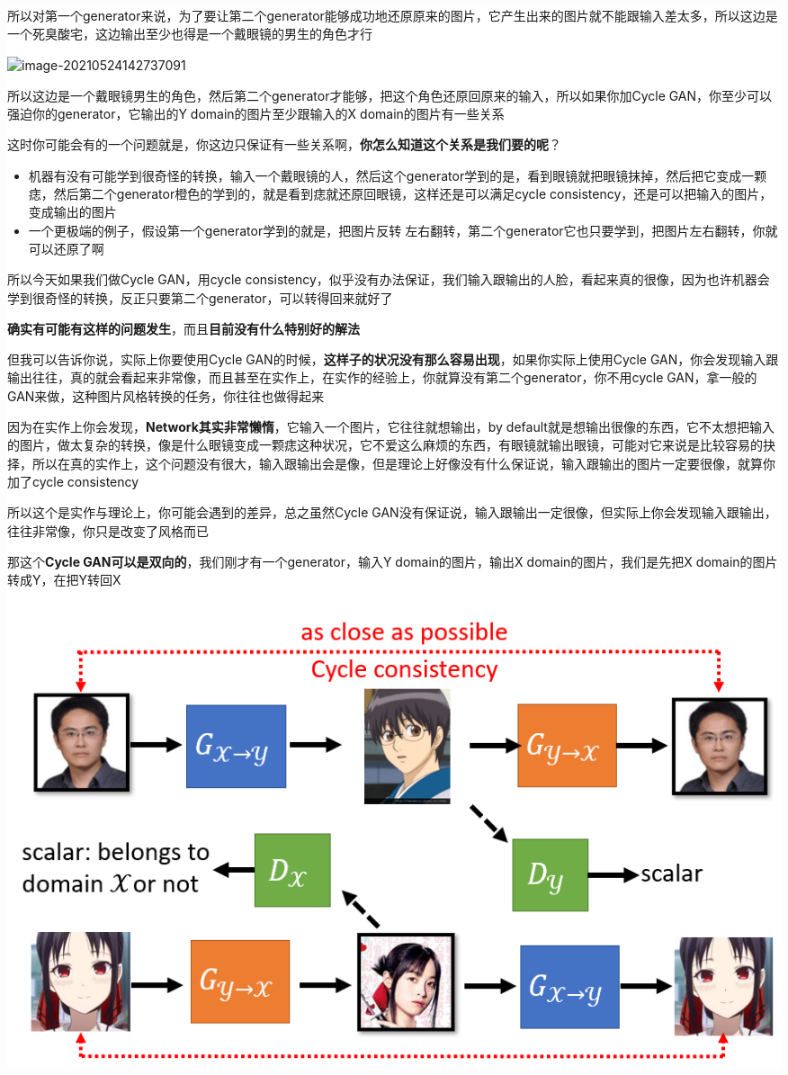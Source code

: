 所以对第一个generator来说，为了要让第二个generator能够成功地还原原来的图片，它产生出来的图片就不能跟输入差太多，所以这边是一个死臭酸宅，这边输出至少也得是一个戴眼镜的男生的角色才行

![image-20210524142737091](https://github.com/unclestrong/DeepLearning_LHY21_Notes/blob/master/Notes_pic/image-20210524142737091.png?raw=true)

所以这边是一个戴眼镜男生的角色，然后第二个generator才能够，把这个角色还原回原来的输入，所以如果你加Cycle GAN，你至少可以强迫你的generator，它输出的Y domain的图片至少跟输入的X domain的图片有一些关系

这时你可能会有的一个问题就是，你这边只保证有一些关系啊，**你怎么知道这个关系是我们要的呢**？

- 机器有没有可能学到很奇怪的转换，输入一个戴眼镜的人，然后这个generator学到的是，看到眼镜就把眼镜抹掉，然后把它变成一颗痣，然后第二个generator橙色的学到的，就是看到痣就还原回眼镜，这样还是可以满足cycle consistency，还是可以把输入的图片，变成输出的图片
- 一个更极端的例子，假设第一个generator学到的就是，把图片反转 左右翻转，第二个generator它也只要学到，把图片左右翻转，你就可以还原了啊

所以今天如果我们做Cycle GAN，用cycle consistency，似乎没有办法保证，我们输入跟输出的人脸，看起来真的很像，因为也许机器会学到很奇怪的转换，反正只要第二个generator，可以转得回来就好了

**确实有可能有这样的问题发生**，而且**目前没有什么特别好的解法**

但我可以告诉你说，实际上你要使用Cycle GAN的时候，**这样子的状况没有那么容易出现**，如果你实际上使用Cycle GAN，你会发现输入跟输出往往，真的就会看起来非常像，而且甚至在实作上，在实作的经验上，你就算没有第二个generator，你不用cycle GAN，拿一般的GAN来做，这种图片风格转换的任务，你往往也做得起来

因为在实作上你会发现，**Network其实非常懒惰**，它输入一个图片，它往往就想输出，by default就是想输出很像的东西，它不太想把输入的图片，做太复杂的转换，像是什么眼镜变成一颗痣这种状况，它不爱这么麻烦的东西，有眼镜就输出眼镜，可能对它来说是比较容易的抉择，所以在真的实作上，这个问题没有很大，输入跟输出会是像，但是理论上好像没有什么保证说，输入跟输出的图片一定要很像，就算你加了cycle consistency

所以这个是实作与理论上，你可能会遇到的差异，总之虽然Cycle GAN没有保证说，输入跟输出一定很像，但实际上你会发现输入跟输出，往往非常像，你只是改变了风格而已



那这个**Cycle GAN可以是双向的**，我们刚才有一个generator，输入Y domain的图片，输出X domain的图片，我们是先把X domain的图片转成Y，在把Y转回X

![image-20210524143232414](lihongyi_pic/image-20210524143232414.png)
